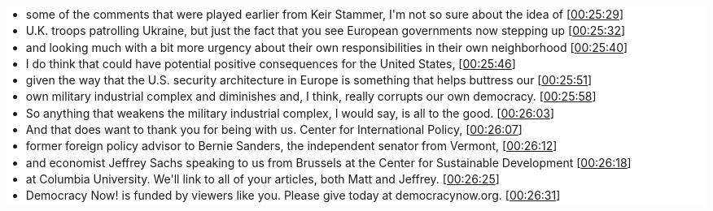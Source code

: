 *  some of the comments that were played earlier from Keir Stammer, I'm not so sure about the idea of [[00:25:29](https://www.youtube.com/watch?v=23mMpACix_E&t=1529.06s)]
*  U.K. troops patrolling Ukraine, but just the fact that you see European governments now stepping up [[00:25:32](https://www.youtube.com/watch?v=23mMpACix_E&t=1532.98s)]
*  and looking much with a bit more urgency about their own responsibilities in their own neighborhood [[00:25:40](https://www.youtube.com/watch?v=23mMpACix_E&t=1540.02s)]
*  I do think that could have potential positive consequences for the United States, [[00:25:46](https://www.youtube.com/watch?v=23mMpACix_E&t=1546.26s)]
*  given the way that the U.S. security architecture in Europe is something that helps buttress our [[00:25:51](https://www.youtube.com/watch?v=23mMpACix_E&t=1551.1399999999999s)]
*  own military industrial complex and diminishes and, I think, really corrupts our own democracy. [[00:25:58](https://www.youtube.com/watch?v=23mMpACix_E&t=1558.1s)]
*  So anything that weakens the military industrial complex, I would say, is all to the good. [[00:26:03](https://www.youtube.com/watch?v=23mMpACix_E&t=1563.78s)]
*  And that does want to thank you for being with us. Center for International Policy, [[00:26:07](https://www.youtube.com/watch?v=23mMpACix_E&t=1567.9399999999998s)]
*  former foreign policy advisor to Bernie Sanders, the independent senator from Vermont, [[00:26:12](https://www.youtube.com/watch?v=23mMpACix_E&t=1572.82s)]
*  and economist Jeffrey Sachs speaking to us from Brussels at the Center for Sustainable Development [[00:26:18](https://www.youtube.com/watch?v=23mMpACix_E&t=1578.74s)]
*  at Columbia University. We'll link to all of your articles, both Matt and Jeffrey. [[00:26:25](https://www.youtube.com/watch?v=23mMpACix_E&t=1585.06s)]
*  Democracy Now! is funded by viewers like you. Please give today at democracynow.org. [[00:26:31](https://www.youtube.com/watch?v=23mMpACix_E&t=1591.54s)]
